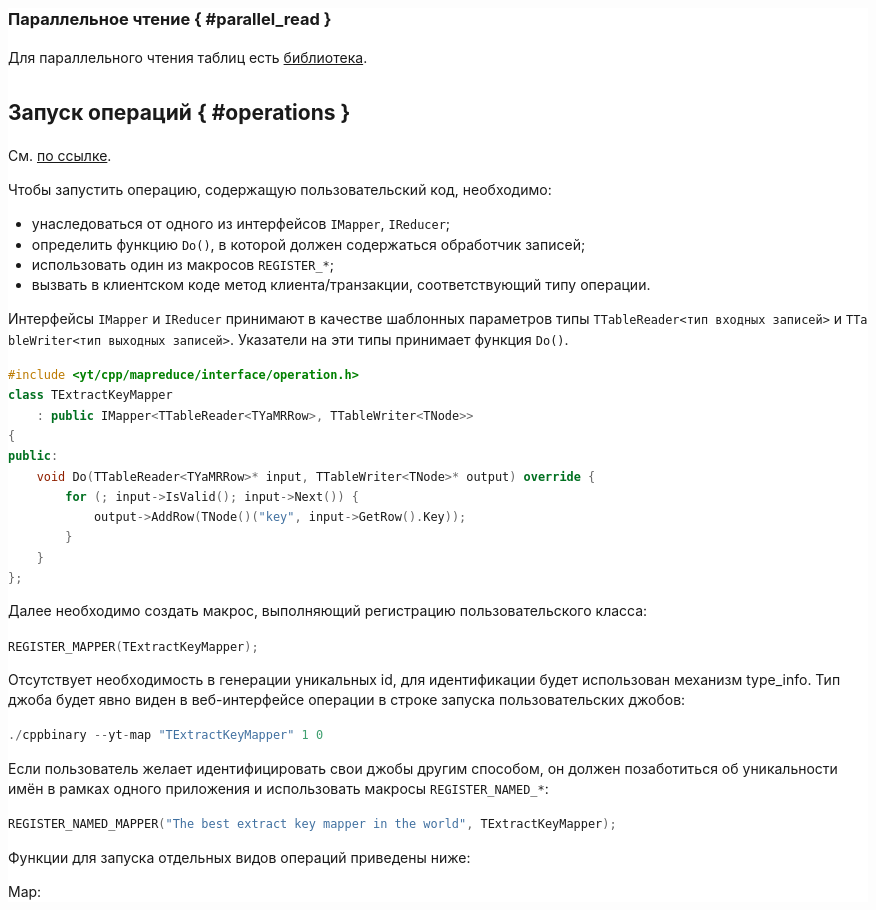 ### Параллельное чтение { #parallel_read }

Для параллельного чтения таблиц есть [библиотека]({{source-root}}/yt/cpp/mapreduce/library/parallel_io/parallel_reader.h).

## Запуск операций { #operations }

См. [по ссылке]({{source-root}}/yt/cpp/mapreduce/interface/operation.h).

Чтобы запустить операцию, содержащую пользовательский код, необходимо:

- унаследоваться от одного из интерфейсов `IMapper`, `IReducer`;
- определить функцию `Do()`, в которой должен содержаться обработчик записей;
- использовать один из макросов `REGISTER_*`;
- вызвать в клиентском коде метод клиента/транзакции, соответствующий типу операции.

Интерфейсы `IMapper` и `IReducer` принимают в качестве шаблонных параметров типы `TTableReader<тип входных записей>` и `TTableWriter<тип выходных записей>`. Указатели на эти типы принимает функция `Do()`.

```c++
#include <yt/cpp/mapreduce/interface/operation.h>
class TExtractKeyMapper
    : public IMapper<TTableReader<TYaMRRow>, TTableWriter<TNode>>
{
public:
    void Do(TTableReader<TYaMRRow>* input, TTableWriter<TNode>* output) override {
        for (; input->IsValid(); input->Next()) {
            output->AddRow(TNode()("key", input->GetRow().Key));
        }
    }
};
```

Далее необходимо создать макрос, выполняющий регистрацию пользовательского класса:

```c++
REGISTER_MAPPER(TExtractKeyMapper);
```

Отсутствует необходимость в генерации уникальных id, для идентификации будет использован механизм type_info. Тип джоба будет явно виден в веб-интерфейсе операции в строке запуска пользовательских джобов:

```c++
./cppbinary --yt-map "TExtractKeyMapper" 1 0
```

Если пользователь желает идентифицировать свои джобы другим способом, он должен позаботиться об уникальности имён в рамках одного приложения и использовать макросы `REGISTER_NAMED_*`:

```c++
REGISTER_NAMED_MAPPER("The best extract key mapper in the world", TExtractKeyMapper);
```

Функции для запуска отдельных видов операций приведены ниже:

Map:

